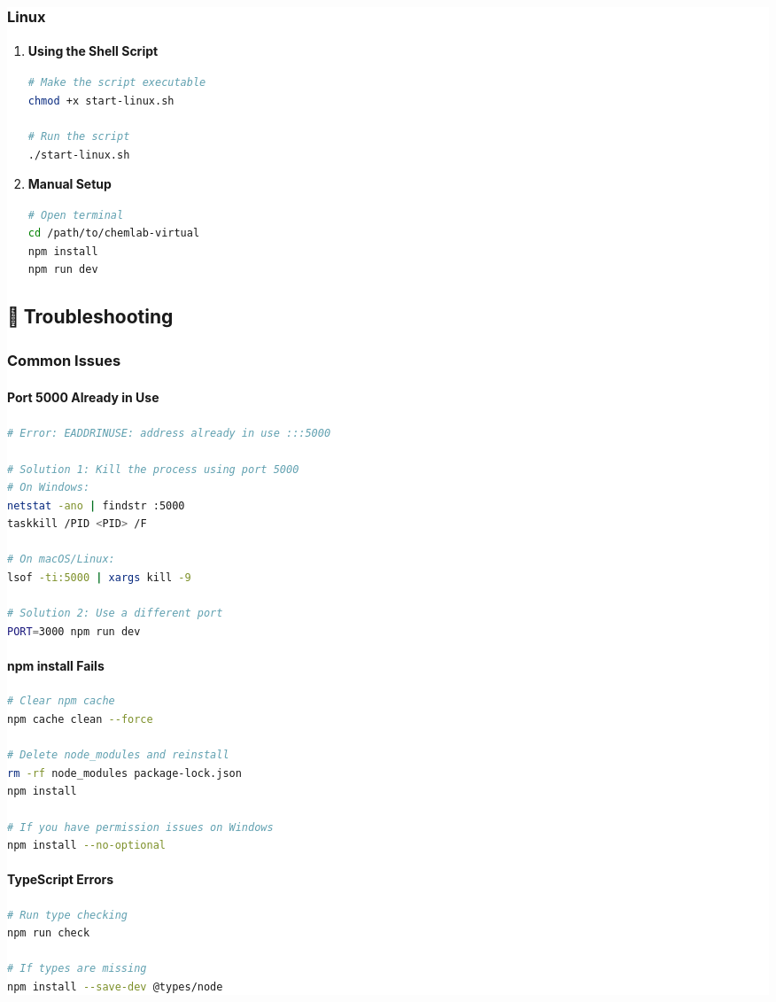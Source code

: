 ### Linux

1. **Using the Shell Script**
   ```bash
   # Make the script executable
   chmod +x start-linux.sh
   
   # Run the script
   ./start-linux.sh
   ```

2. **Manual Setup**
   ```bash
   # Open terminal
   cd /path/to/chemlab-virtual
   npm install
   npm run dev
   ```

## 🔧 Troubleshooting

### Common Issues

#### Port 5000 Already in Use
```bash
# Error: EADDRINUSE: address already in use :::5000

# Solution 1: Kill the process using port 5000
# On Windows:
netstat -ano | findstr :5000
taskkill /PID <PID> /F

# On macOS/Linux:
lsof -ti:5000 | xargs kill -9

# Solution 2: Use a different port
PORT=3000 npm run dev
```

#### npm install Fails
```bash
# Clear npm cache
npm cache clean --force

# Delete node_modules and reinstall
rm -rf node_modules package-lock.json
npm install

# If you have permission issues on Windows
npm install --no-optional
```

#### TypeScript Errors
```bash
# Run type checking
npm run check

# If types are missing
npm install --save-dev @types/node
```
